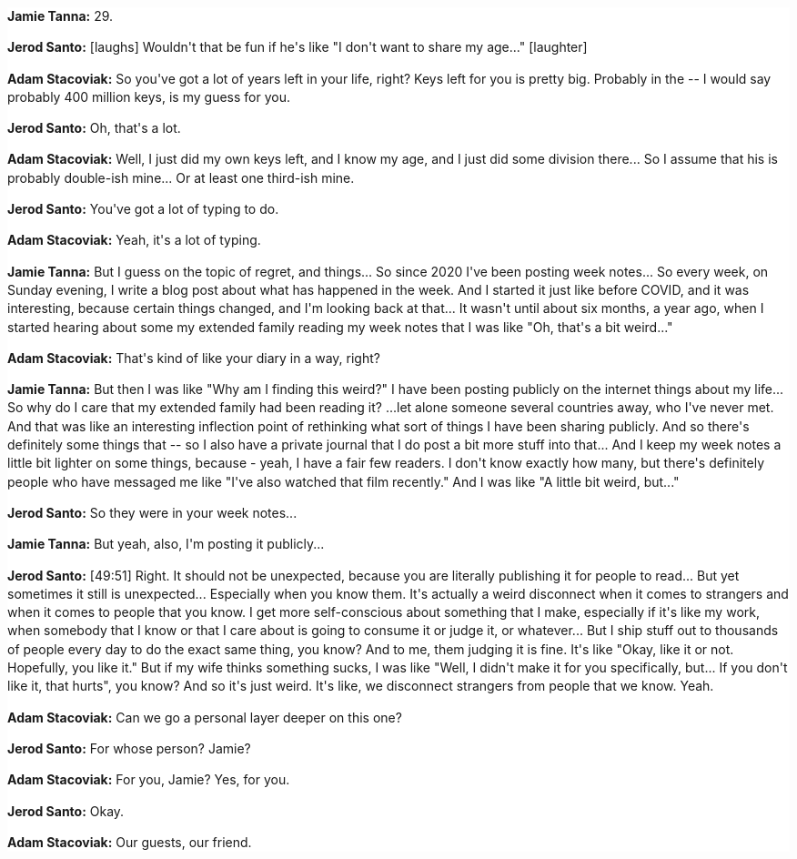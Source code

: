 **Jamie Tanna:** 29.

**Jerod Santo:** \[laughs\] Wouldn't that be fun if he's like "I don't want to share my age..." \[laughter\]

**Adam Stacoviak:** So you've got a lot of years left in your life, right? Keys left for you is pretty big. Probably in the -- I would say probably 400 million keys, is my guess for you.

**Jerod Santo:** Oh, that's a lot.

**Adam Stacoviak:** Well, I just did my own keys left, and I know my age, and I just did some division there... So I assume that his is probably double-ish mine... Or at least one third-ish mine.

**Jerod Santo:** You've got a lot of typing to do.

**Adam Stacoviak:** Yeah, it's a lot of typing.

**Jamie Tanna:** But I guess on the topic of regret, and things... So since 2020 I've been posting week notes... So every week, on Sunday evening, I write a blog post about what has happened in the week. And I started it just like before COVID, and it was interesting, because certain things changed, and I'm looking back at that... It wasn't until about six months, a year ago, when I started hearing about some my extended family reading my week notes that I was like "Oh, that's a bit weird..."

**Adam Stacoviak:** That's kind of like your diary in a way, right?

**Jamie Tanna:** But then I was like "Why am I finding this weird?" I have been posting publicly on the internet things about my life... So why do I care that my extended family had been reading it? ...let alone someone several countries away, who I've never met. And that was like an interesting inflection point of rethinking what sort of things I have been sharing publicly. And so there's definitely some things that -- so I also have a private journal that I do post a bit more stuff into that... And I keep my week notes a little bit lighter on some things, because - yeah, I have a fair few readers. I don't know exactly how many, but there's definitely people who have messaged me like "I've also watched that film recently." And I was like "A little bit weird, but..."

**Jerod Santo:** So they were in your week notes...

**Jamie Tanna:** But yeah, also, I'm posting it publicly...

**Jerod Santo:** \[49:51\] Right. It should not be unexpected, because you are literally publishing it for people to read... But yet sometimes it still is unexpected... Especially when you know them. It's actually a weird disconnect when it comes to strangers and when it comes to people that you know. I get more self-conscious about something that I make, especially if it's like my work, when somebody that I know or that I care about is going to consume it or judge it, or whatever... But I ship stuff out to thousands of people every day to do the exact same thing, you know? And to me, them judging it is fine. It's like "Okay, like it or not. Hopefully, you like it." But if my wife thinks something sucks, I was like "Well, I didn't make it for you specifically, but... If you don't like it, that hurts", you know? And so it's just weird. It's like, we disconnect strangers from people that we know. Yeah.

**Adam Stacoviak:** Can we go a personal layer deeper on this one?

**Jerod Santo:** For whose person? Jamie?

**Adam Stacoviak:** For you, Jamie? Yes, for you.

**Jerod Santo:** Okay.

**Adam Stacoviak:** Our guests, our friend.
